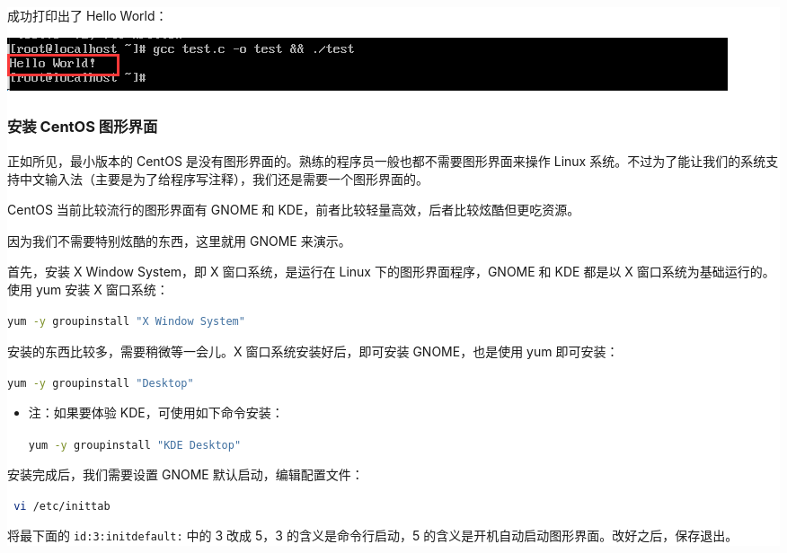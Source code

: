 成功打印出了 Hello World：

![image-20200822152735679](EnvBuild.assets/image-20200822152735679.png)

### 安装 CentOS 图形界面

正如所见，最小版本的 CentOS 是没有图形界面的。熟练的程序员一般也都不需要图形界面来操作 Linux 系统。不过为了能让我们的系统支持中文输入法（主要是为了给程序写注释），我们还是需要一个图形界面的。

CentOS 当前比较流行的图形界面有 GNOME 和 KDE，前者比较轻量高效，后者比较炫酷但更吃资源。

因为我们不需要特别炫酷的东西，这里就用 GNOME 来演示。

首先，安装 X Window System，即 X 窗口系统，是运行在 Linux 下的图形界面程序，GNOME 和 KDE 都是以 X 窗口系统为基础运行的。使用 yum 安装 X 窗口系统：

```bash
yum -y groupinstall "X Window System"
```

安装的东西比较多，需要稍微等一会儿。X 窗口系统安装好后，即可安装 GNOME，也是使用 yum 即可安装：

```bash
yum -y groupinstall "Desktop"
```

- 注：如果要体验 KDE，可使用如下命令安装：

  ```bash
  yum -y groupinstall "KDE Desktop"
  ```

安装完成后，我们需要设置 GNOME 默认启动，编辑配置文件：

```bash
 vi /etc/inittab
```

将最下面的 `id:3:initdefault:` 中的 3 改成 5，3 的含义是命令行启动，5 的含义是开机自动启动图形界面。改好之后，保存退出。
